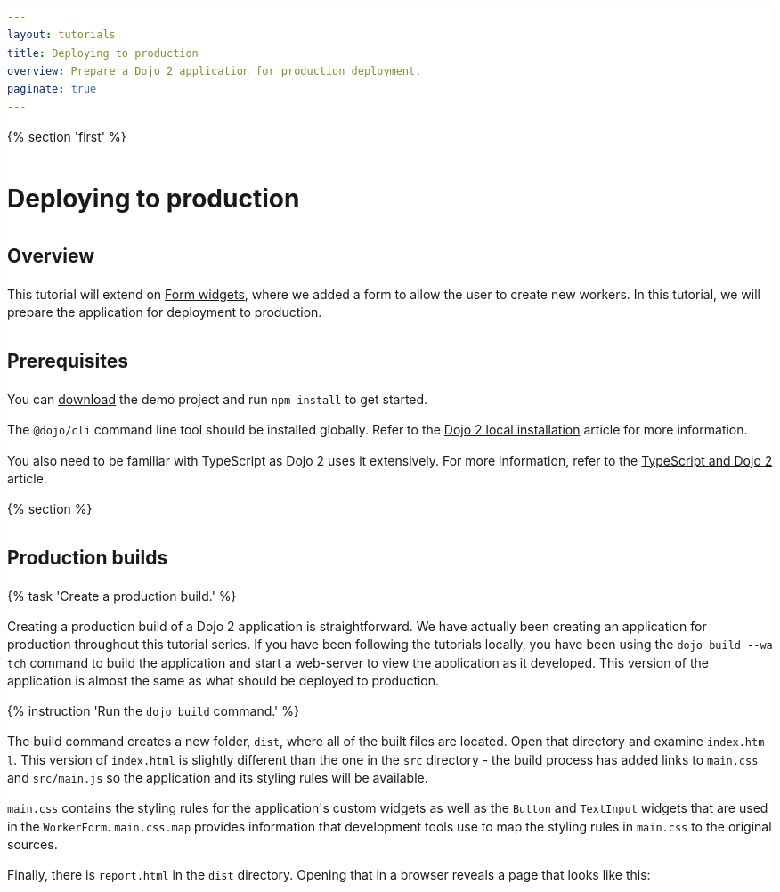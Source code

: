 ```yaml
---
layout: tutorials
title: Deploying to production
overview: Prepare a Dojo 2 application for production deployment.
paginate: true
---
```


{% section 'first' %}

# Deploying to production

## Overview

This tutorial will extend on [Form widgets](../005_form_widgets/), where we added a form to allow the user to create new workers. In this tutorial, we will prepare the application for deployment to production.

## Prerequisites
You can [download](../assets/006_deploying_to_production-initial.zip) the demo project and run `npm install` to get started.

The `@dojo/cli` command line tool should be installed globally. Refer to the [Dojo 2 local installation](../000_local_installation/) article for more information.

You also need to be familiar with TypeScript as Dojo 2 uses it extensively. For more information, refer to the [TypeScript and Dojo 2](../comingsoon.html) article.

{% section %}

## Production builds

{% task 'Create a production build.' %}

Creating a production build of a Dojo 2 application is straightforward. We have actually been creating an application for production throughout this tutorial series. If you have been following the tutorials locally, you have been using the `dojo build --watch` command to build the application and start a web-server to view the application as it developed. This version of the application is almost the same as what should be deployed to production.

{% instruction 'Run the `dojo build` command.' %}

The build command creates a new folder, `dist`, where all of the built files are located. Open that directory and examine `index.html`. This version of `index.html` is slightly different than the one in the `src` directory - the build process has added links to `main.css` and `src/main.js` so the application and its styling rules will be available.

`main.css` contains the styling rules for the application's custom widgets as well as the `Button` and `TextInput` widgets that are used in the `WorkerForm`. `main.css.map` provides information that development tools use to map the styling rules in `main.css` to the original sources.

Finally, there is `report.html` in the `dist` directory. Opening that in a browser reveals a page that looks like this:
